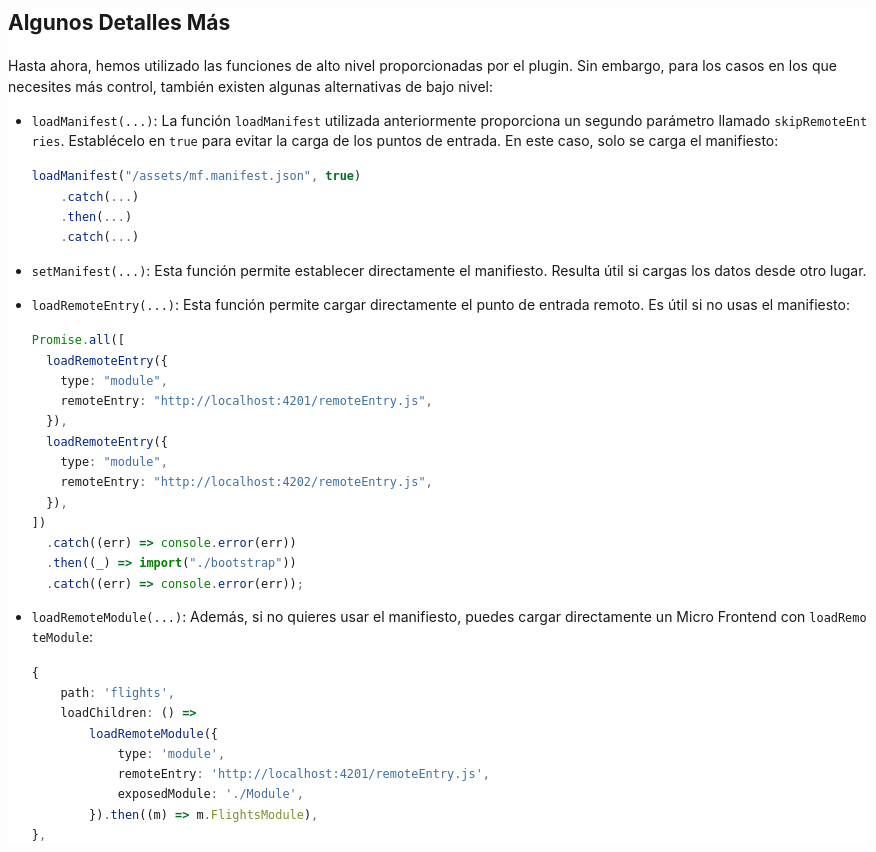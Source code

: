 ## Algunos Detalles Más

Hasta ahora, hemos utilizado las funciones de alto nivel proporcionadas
por el plugin. Sin embargo, para los casos en los que necesites más
control, también existen algunas alternativas de bajo nivel:

- `loadManifest(...)`: La función `loadManifest` utilizada
  anteriormente proporciona un segundo parámetro llamado
  `skipRemoteEntries`. Establécelo en `true` para evitar la carga de
  los puntos de entrada. En este caso, solo se carga el manifiesto:

  ```typescript
  loadManifest("/assets/mf.manifest.json", true)
      .catch(...)
      .then(...)
      .catch(...)
  ```

- `setManifest(...)`: Esta función permite establecer directamente el
  manifiesto. Resulta útil si cargas los datos desde otro lugar.

- `loadRemoteEntry(...)`: Esta función permite cargar directamente el
  punto de entrada remoto. Es útil si no usas el manifiesto:

  ```typescript
  Promise.all([
    loadRemoteEntry({
      type: "module",
      remoteEntry: "http://localhost:4201/remoteEntry.js",
    }),
    loadRemoteEntry({
      type: "module",
      remoteEntry: "http://localhost:4202/remoteEntry.js",
    }),
  ])
    .catch((err) => console.error(err))
    .then((_) => import("./bootstrap"))
    .catch((err) => console.error(err));
  ```

- `loadRemoteModule(...)`: Además, si no quieres usar el manifiesto,
  puedes cargar directamente un Micro Frontend con `loadRemoteModule`:

  ```typescript
  {
      path: 'flights',
      loadChildren: () =>
          loadRemoteModule({
              type: 'module',
              remoteEntry: 'http://localhost:4201/remoteEntry.js',
              exposedModule: './Module',
          }).then((m) => m.FlightsModule),
  },
  ```
